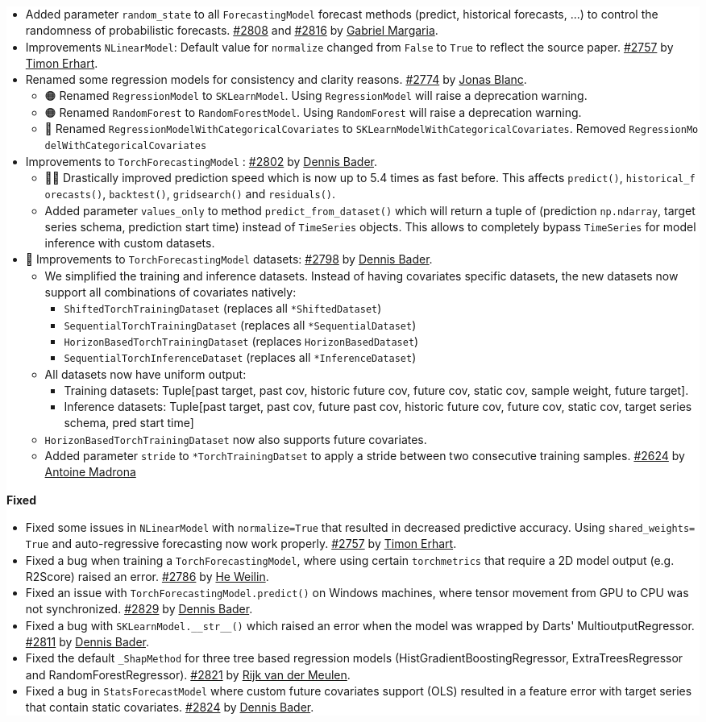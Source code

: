   - Added parameter `random_state` to all `ForecastingModel` forecast methods (predict, historical forecasts, ...) to control the randomness of probabilistic forecasts. [#2808](https://github.com/unit8co/darts/pull/2808) and [#2816](https://github.com/unit8co/darts/pull/2816) by [Gabriel Margaria](https://github.com/Jaco-Pastorius).
  - Improvements `NLinearModel`: Default value for `normalize` changed from `False` to `True` to reflect the source paper. [#2757](https://github.com/unit8co/darts/pull/2757) by [Timon Erhart](https://github.com/turbotimon).
  - Renamed some regression models for consistency and clarity reasons. [#2774](https://github.com/unit8co/darts/pull/2774) by [Jonas Blanc](https://github.com/jonasblanc).
    - 🟠 Renamed `RegressionModel` to `SKLearnModel`. Using `RegressionModel` will raise a deprecation warning.
    - 🟠 Renamed `RandomForest` to `RandomForestModel`. Using `RandomForest` will raise a deprecation warning.
    - 🔴 Renamed `RegressionModelWithCategoricalCovariates` to `SKLearnModelWithCategoricalCovariates`. Removed `RegressionModelWithCategoricalCovariates`
- Improvements to `TorchForecastingModel` : [#2802](https://github.com/unit8co/darts/pull/2802) by [Dennis Bader](https://github.com/dennisbader).
  - 🚀🚀 Drastically improved prediction speed which is now up to 5.4 times as fast before. This affects `predict()`, `historical_forecasts()`, `backtest()`, `gridsearch()` and `residuals()`.
  - Added parameter `values_only` to method `predict_from_dataset()` which will return a tuple of (prediction `np.ndarray`, target series schema, prediction start time) instead of `TimeSeries` objects. This allows to completely bypass `TimeSeries` for model inference with custom datasets.
- 🔴 Improvements to `TorchForecastingModel` datasets: [#2798](https://github.com/unit8co/darts/pull/2798) by [Dennis Bader](https://github.com/dennisbader).
  - We simplified the training and inference datasets. Instead of having covariates specific datasets, the new datasets now support all combinations of covariates natively:
    - `ShiftedTorchTrainingDataset` (replaces all `*ShiftedDataset`)
    - `SequentialTorchTrainingDataset` (replaces all `*SequentialDataset`)
    - `HorizonBasedTorchTrainingDataset` (replaces `HorizonBasedDataset`)
    - `SequentialTorchInferenceDataset` (replaces all `*InferenceDataset`)
  - All datasets now have uniform output:
    - Training datasets: Tuple[past target, past cov, historic future cov, future cov, static cov, sample weight, future target].
    - Inference datasets: Tuple[past target, past cov, future past cov, historic future cov, future cov, static cov, target series schema, pred start time]
  - `HorizonBasedTorchTrainingDataset` now also supports future covariates.
  - Added parameter `stride` to `*TorchTrainingDatset` to apply a stride between two consecutive training samples. [#2624](https://github.com/unit8co/darts/pull/2624) by [Antoine Madrona](https://github.com/madtoinou)

**Fixed**

- Fixed some issues in `NLinearModel` with `normalize=True` that resulted in decreased predictive accuracy. Using `shared_weights=True` and auto-regressive forecasting now work properly. [#2757](https://github.com/unit8co/darts/pull/2757) by [Timon Erhart](https://github.com/turbotimon).
- Fixed a bug when training a `TorchForecastingModel`, where using certain `torchmetrics` that require a 2D model output (e.g. R2Score) raised an error. [#2786](https://github.com/unit8co/darts/pull/2786) by [He Weilin](https://github.com/cnhwl).
- Fixed an issue with `TorchForecastingModel.predict()` on Windows machines, where tensor movement from GPU to CPU was not synchronized. [#2829](https://github.com/unit8co/darts/pull/2829) by [Dennis Bader](https://github.com/dennisbader).
- Fixed a bug with `SKLearnModel.__str__()` which raised an error when the model was wrapped by Darts' MultioutputRegressor. [#2811](https://github.com/unit8co/darts/pull/2811) by [Dennis Bader](https://github.com/dennisbader).
- Fixed the default `_ShapMethod` for three tree based regression models (HistGradientBoostingRegressor, ExtraTreesRegressor and RandomForestRegressor). [#2821](https://github.com/unit8co/darts/pull/2821) by [Rijk van der Meulen](https://github.com/rijkvandermeulen).
- Fixed a bug in `StatsForecastModel` where custom future covariates support (OLS) resulted in a feature error with target series that contain static covariates. [#2824](https://github.com/unit8co/darts/pull/2824) by [Dennis Bader](https://github.com/dennisbader).
